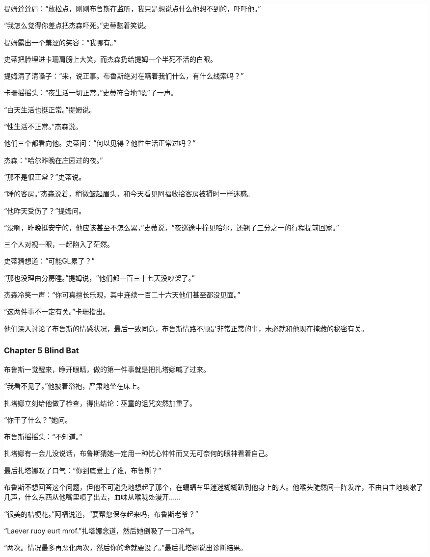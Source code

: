 提姆耸耸肩：“放松点，刚刚布鲁斯在监听，我只是想说点什么他想不到的，吓吓他。”

“我怎么觉得你差点把杰森吓死。”史蒂憋着笑说。

提姆露出一个羞涩的笑容：“我哪有。”

史蒂把脸埋进卡珊肩膀上大笑，而杰森扔给提姆一个半死不活的白眼。

提姆清了清嗓子：“来，说正事。布鲁斯绝对在瞒着我们什么，有什么线索吗？”

卡珊摇摇头：“夜生活一切正常。”史蒂符合地“嗯”了一声。

“白天生活也挺正常。”提姆说。

“性生活不正常。”杰森说。

他们三个都看向他。史蒂问：“何以见得？他性生活正常过吗？”

杰森：“哈尔昨晚在庄园过的夜。”

“那不是很正常？”史蒂说。

“睡的客房。”杰森说着，稍微皱起眉头，和今天看见阿福收拾客房被褥时一样迷惑。

“他昨天受伤了？”提姆问。

“没啊，昨晚挺安宁的，他应该甚至不怎么累，”史蒂说，“夜巡途中撞见哈尔，还翘了三分之一的行程提前回家。”

三个人对视一眼，一起陷入了茫然。

史蒂猜想道：“可能GL累了？”

“那也没理由分房睡。”提姆说，“他们都一百三十七天没吵架了。”

杰森冷笑一声：“你可真擅长乐观，其中连续一百二十六天他们甚至都没见面。”

“这两件事不一定有关。”卡珊指出。

他们深入讨论了布鲁斯的情感状况，最后一致同意，布鲁斯情路不顺是非常正常的事，未必就和他现在掩藏的秘密有关。



### Chapter 5 Blind Bat

布鲁斯一觉醒来，睁开眼睛，做的第一件事就是把扎塔娜喊了过来。

“我看不见了。”他披着浴袍，严肃地坐在床上。

扎塔娜立刻给他做了检查，得出结论：巫童的诅咒突然加重了。

“你干了什么？”她问。

布鲁斯摇摇头：“不知道。”

扎塔娜有一会儿没说话，布鲁斯猜她一定用一种忧心忡忡而又无可奈何的眼神看着自己。

最后扎塔娜叹了口气：“你到底爱上了谁，布鲁斯？”

布鲁斯不想回答这个问题，但他不可避免地想起了那个，在蝙蝠车里迷迷糊糊趴到他身上的人。他喉头陡然间一阵发痒，不由自主地咳嗽了几声，什么东西从他嘴里喷了出去，血味从喉咙处漫开……

“很美的桔梗花。”阿福说道，“要帮您保存起来吗，布鲁斯老爷？”

“Laever ruoy eurt mrof.”扎塔娜念道，然后她倒吸了一口冷气。

“两次。情况最多再恶化两次，然后你的命就要没了。”最后扎塔娜说出诊断结果。
